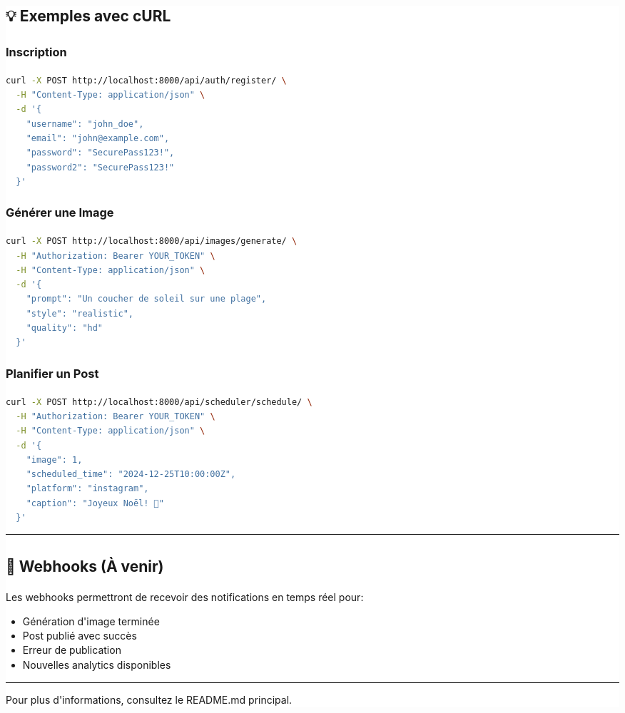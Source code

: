 ## 💡 Exemples avec cURL

### Inscription
```bash
curl -X POST http://localhost:8000/api/auth/register/ \
  -H "Content-Type: application/json" \
  -d '{
    "username": "john_doe",
    "email": "john@example.com",
    "password": "SecurePass123!",
    "password2": "SecurePass123!"
  }'
```

### Générer une Image
```bash
curl -X POST http://localhost:8000/api/images/generate/ \
  -H "Authorization: Bearer YOUR_TOKEN" \
  -H "Content-Type: application/json" \
  -d '{
    "prompt": "Un coucher de soleil sur une plage",
    "style": "realistic",
    "quality": "hd"
  }'
```

### Planifier un Post
```bash
curl -X POST http://localhost:8000/api/scheduler/schedule/ \
  -H "Authorization: Bearer YOUR_TOKEN" \
  -H "Content-Type: application/json" \
  -d '{
    "image": 1,
    "scheduled_time": "2024-12-25T10:00:00Z",
    "platform": "instagram",
    "caption": "Joyeux Noël! 🎄"
  }'
```

---

## 🚀 Webhooks (À venir)

Les webhooks permettront de recevoir des notifications en temps réel pour:
- Génération d'image terminée
- Post publié avec succès
- Erreur de publication
- Nouvelles analytics disponibles

---

Pour plus d'informations, consultez le README.md principal.
